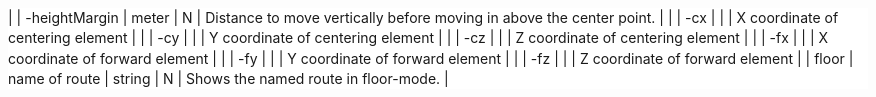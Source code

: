 |                           | -heightMargin                          | meter         | N                  | Distance to move vertically before moving in above the center point.                                                                                                                                                                                                                                                                                                                                                                                                                                                                                                                                                                      |
|                           | -cx                                    |               |                    | X coordinate of centering element                                                                                                                                                                                                                                                                                                                                                                                                                                                                                                                                                                                                         |
|                           | -cy                                    |               |                    | Y coordinate of centering element                                                                                                                                                                                                                                                                                                                                                                                                                                                                                                                                                                                                         |
|                           | -cz                                    |               |                    | Z coordinate of centering element                                                                                                                                                                                                                                                                                                                                                                                                                                                                                                                                                                                                         |
|                           | -fx                                    |               |                    | X coordinate of forward element                                                                                                                                                                                                                                                                                                                                                                                                                                                                                                                                                                                                           |
|                           | -fy                                    |               |                    | Y coordinate of forward element                                                                                                                                                                                                                                                                                                                                                                                                                                                                                                                                                                                                           |
|                           | -fz                                    |               |                    | Z coordinate of forward element                                                                                                                                                                                                                                                                                                                                                                                                                                                                                                                                                                                                           |
| floor                     | name of route                          | string        | N                  | Shows the named route in floor-mode.                                                                                                                                                                                                                                                                                                                                                                                                                                                                                                                                                                                                      |